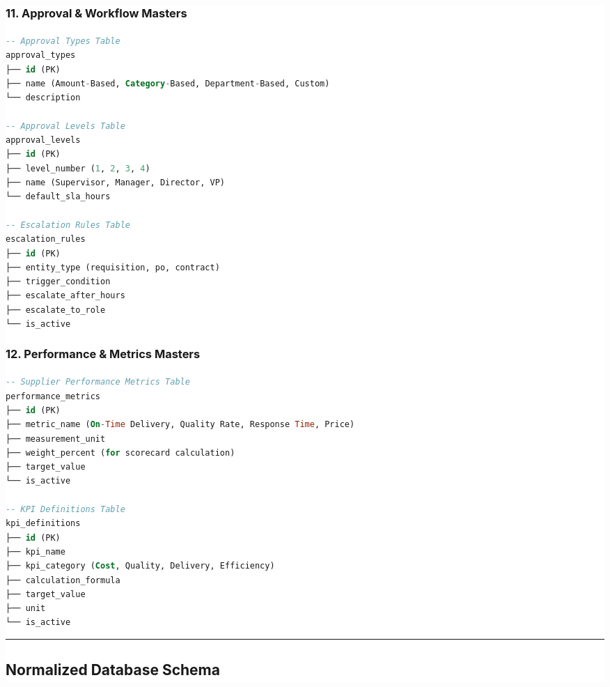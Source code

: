 ### 11. **Approval & Workflow Masters**

```sql
-- Approval Types Table
approval_types
├── id (PK)
├── name (Amount-Based, Category-Based, Department-Based, Custom)
└── description

-- Approval Levels Table
approval_levels
├── id (PK)
├── level_number (1, 2, 3, 4)
├── name (Supervisor, Manager, Director, VP)
└── default_sla_hours

-- Escalation Rules Table
escalation_rules
├── id (PK)
├── entity_type (requisition, po, contract)
├── trigger_condition
├── escalate_after_hours
├── escalate_to_role
└── is_active
```

### 12. **Performance & Metrics Masters**

```sql
-- Supplier Performance Metrics Table
performance_metrics
├── id (PK)
├── metric_name (On-Time Delivery, Quality Rate, Response Time, Price)
├── measurement_unit
├── weight_percent (for scorecard calculation)
├── target_value
└── is_active

-- KPI Definitions Table
kpi_definitions
├── id (PK)
├── kpi_name
├── kpi_category (Cost, Quality, Delivery, Efficiency)
├── calculation_formula
├── target_value
├── unit
└── is_active
```

---

## Normalized Database Schema
